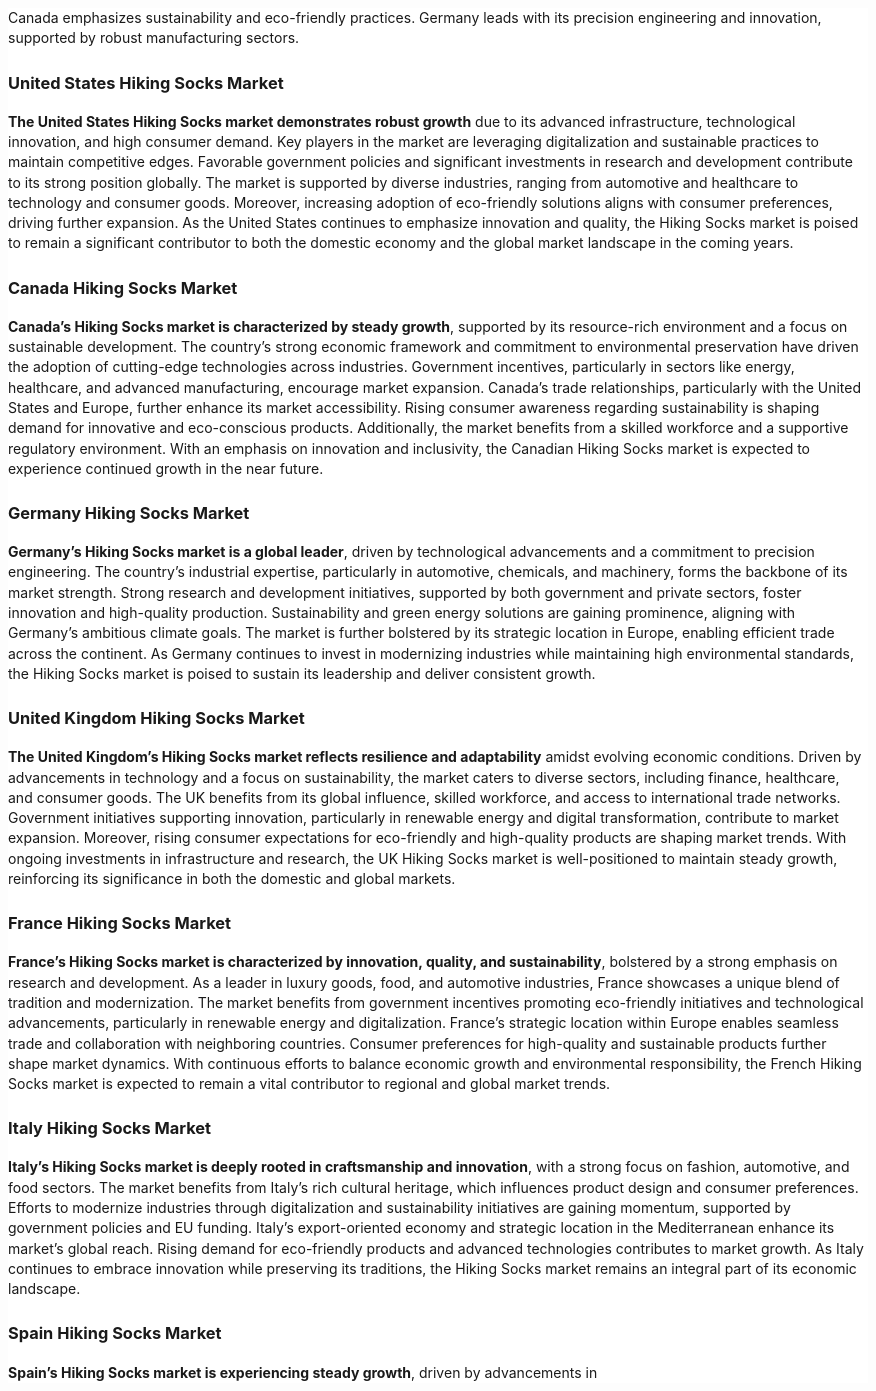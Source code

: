 Canada emphasizes sustainability and eco-friendly practices. Germany leads with its precision engineering and innovation, supported by robust manufacturing sectors.</span></em></p></blockquote><h3><strong>United States Hiking Socks Market</strong></h3><p><strong>The United States Hiking Socks market demonstrates robust growth</strong> due to its advanced infrastructure, technological innovation, and high consumer demand. Key players in the market are leveraging digitalization and sustainable practices to maintain competitive edges. Favorable government policies and significant investments in research and development contribute to its strong position globally. The market is supported by diverse industries, ranging from automotive and healthcare to technology and consumer goods. Moreover, increasing adoption of eco-friendly solutions aligns with consumer preferences, driving further expansion. As the United States continues to emphasize innovation and quality, the Hiking Socks market is poised to remain a significant contributor to both the domestic economy and the global market landscape in the coming years.</p><h3><strong>Canada Hiking Socks Market</strong></h3><p><strong>Canada&rsquo;s Hiking Socks market is characterized by steady growth</strong>, supported by its resource-rich environment and a focus on sustainable development. The country&rsquo;s strong economic framework and commitment to environmental preservation have driven the adoption of cutting-edge technologies across industries. Government incentives, particularly in sectors like energy, healthcare, and advanced manufacturing, encourage market expansion. Canada&rsquo;s trade relationships, particularly with the United States and Europe, further enhance its market accessibility. Rising consumer awareness regarding sustainability is shaping demand for innovative and eco-conscious products. Additionally, the market benefits from a skilled workforce and a supportive regulatory environment. With an emphasis on innovation and inclusivity, the Canadian Hiking Socks market is expected to experience continued growth in the near future.</p><h3><strong>Germany Hiking Socks Market</strong></h3><p><strong>Germany&rsquo;s Hiking Socks market is a global leader</strong>, driven by technological advancements and a commitment to precision engineering. The country&rsquo;s industrial expertise, particularly in automotive, chemicals, and machinery, forms the backbone of its market strength. Strong research and development initiatives, supported by both government and private sectors, foster innovation and high-quality production. Sustainability and green energy solutions are gaining prominence, aligning with Germany&rsquo;s ambitious climate goals. The market is further bolstered by its strategic location in Europe, enabling efficient trade across the continent. As Germany continues to invest in modernizing industries while maintaining high environmental standards, the Hiking Socks market is poised to sustain its leadership and deliver consistent growth.</p><h3><strong>United Kingdom Hiking Socks Market</strong></h3><p><strong>The United Kingdom&rsquo;s Hiking Socks market reflects resilience and adaptability</strong> amidst evolving economic conditions. Driven by advancements in technology and a focus on sustainability, the market caters to diverse sectors, including finance, healthcare, and consumer goods. The UK benefits from its global influence, skilled workforce, and access to international trade networks. Government initiatives supporting innovation, particularly in renewable energy and digital transformation, contribute to market expansion. Moreover, rising consumer expectations for eco-friendly and high-quality products are shaping market trends. With ongoing investments in infrastructure and research, the UK Hiking Socks market is well-positioned to maintain steady growth, reinforcing its significance in both the domestic and global markets.</p><h3><strong>France Hiking Socks Market</strong></h3><p><strong>France&rsquo;s Hiking Socks market is characterized by innovation, quality, and sustainability</strong>, bolstered by a strong emphasis on research and development. As a leader in luxury goods, food, and automotive industries, France showcases a unique blend of tradition and modernization. The market benefits from government incentives promoting eco-friendly initiatives and technological advancements, particularly in renewable energy and digitalization. France&rsquo;s strategic location within Europe enables seamless trade and collaboration with neighboring countries. Consumer preferences for high-quality and sustainable products further shape market dynamics. With continuous efforts to balance economic growth and environmental responsibility, the French Hiking Socks market is expected to remain a vital contributor to regional and global market trends.</p><h3><strong>Italy Hiking Socks Market</strong></h3><p><strong>Italy&rsquo;s Hiking Socks market is deeply rooted in craftsmanship and innovation</strong>, with a strong focus on fashion, automotive, and food sectors. The market benefits from Italy&rsquo;s rich cultural heritage, which influences product design and consumer preferences. Efforts to modernize industries through digitalization and sustainability initiatives are gaining momentum, supported by government policies and EU funding. Italy&rsquo;s export-oriented economy and strategic location in the Mediterranean enhance its market&rsquo;s global reach. Rising demand for eco-friendly products and advanced technologies contributes to market growth. As Italy continues to embrace innovation while preserving its traditions, the Hiking Socks market remains an integral part of its economic landscape.</p><h3><strong>Spain Hiking Socks Market</strong></h3><p><strong>Spain&rsquo;s Hiking Socks market is experiencing steady growth</strong>, driven by advancements in